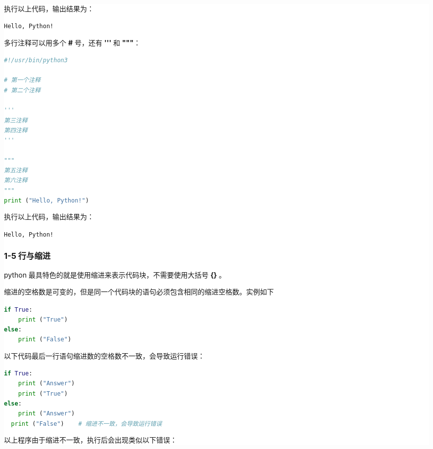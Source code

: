 执行以上代码，输出结果为：

```
Hello, Python!
```

多行注释可以用多个 **#** 号，还有 **'''** 和 **"""**：

```python
#!/usr/bin/python3

# 第一个注释
# 第二个注释

'''
第三注释
第四注释
'''

"""
第五注释
第六注释
"""
print ("Hello, Python!")
```

执行以上代码，输出结果为：

```
Hello, Python!
```

### 1-5 行与缩进

python 最具特色的就是使用缩进来表示代码块，不需要使用大括号 **{}** 。

缩进的空格数是可变的，但是同一个代码块的语句必须包含相同的缩进空格数。实例如下

```python
if True:
    print ("True")
else:
    print ("False")
```

以下代码最后一行语句缩进数的空格数不一致，会导致运行错误：

```python
if True:
    print ("Answer")
    print ("True")
else:
    print ("Answer")
  print ("False")    # 缩进不一致，会导致运行错误
```

以上程序由于缩进不一致，执行后会出现类似以下错误：
